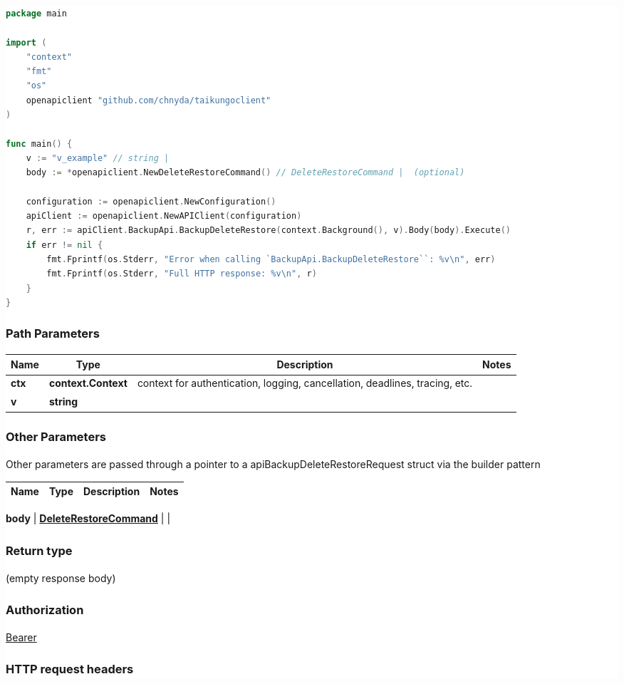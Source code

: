 ```go
package main

import (
    "context"
    "fmt"
    "os"
    openapiclient "github.com/chnyda/taikungoclient"
)

func main() {
    v := "v_example" // string | 
    body := *openapiclient.NewDeleteRestoreCommand() // DeleteRestoreCommand |  (optional)

    configuration := openapiclient.NewConfiguration()
    apiClient := openapiclient.NewAPIClient(configuration)
    r, err := apiClient.BackupApi.BackupDeleteRestore(context.Background(), v).Body(body).Execute()
    if err != nil {
        fmt.Fprintf(os.Stderr, "Error when calling `BackupApi.BackupDeleteRestore``: %v\n", err)
        fmt.Fprintf(os.Stderr, "Full HTTP response: %v\n", r)
    }
}
```

### Path Parameters


Name | Type | Description  | Notes
------------- | ------------- | ------------- | -------------
**ctx** | **context.Context** | context for authentication, logging, cancellation, deadlines, tracing, etc.
**v** | **string** |  | 

### Other Parameters

Other parameters are passed through a pointer to a apiBackupDeleteRestoreRequest struct via the builder pattern


Name | Type | Description  | Notes
------------- | ------------- | ------------- | -------------

 **body** | [**DeleteRestoreCommand**](DeleteRestoreCommand.md) |  | 

### Return type

 (empty response body)

### Authorization

[Bearer](../README.md#Bearer)

### HTTP request headers
